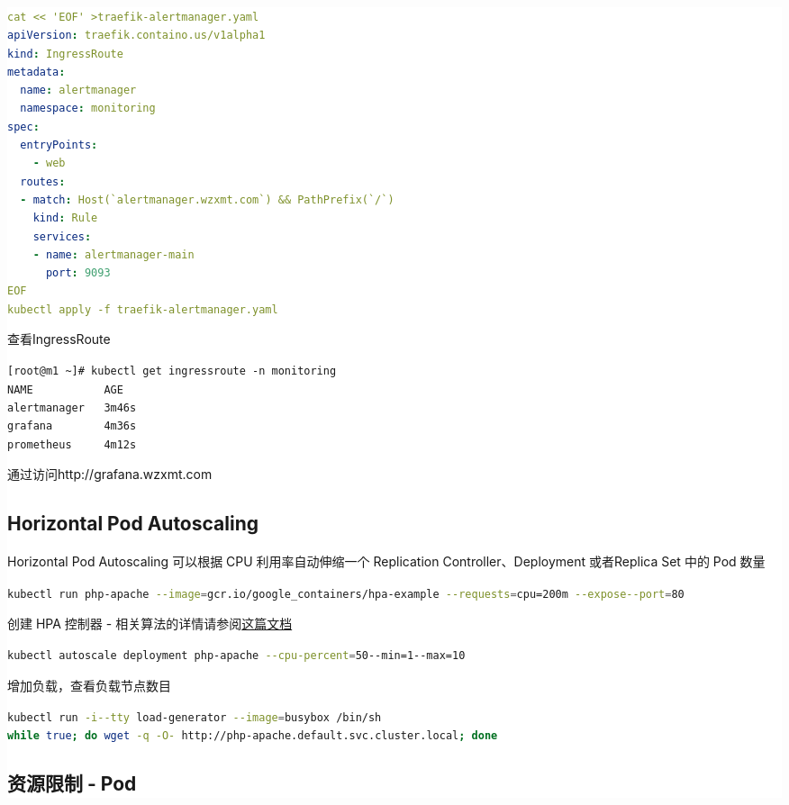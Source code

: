 ```yaml
cat << 'EOF' >traefik-alertmanager.yaml
apiVersion: traefik.containo.us/v1alpha1
kind: IngressRoute
metadata:
  name: alertmanager
  namespace: monitoring
spec:
  entryPoints:
    - web
  routes:
  - match: Host(`alertmanager.wzxmt.com`) && PathPrefix(`/`)
    kind: Rule
    services:
    - name: alertmanager-main
      port: 9093
EOF
kubectl apply -f traefik-alertmanager.yaml
```

查看IngressRoute

```
[root@m1 ~]# kubectl get ingressroute -n monitoring
NAME           AGE
alertmanager   3m46s
grafana        4m36s
prometheus     4m12s
```

通过访问http://grafana.wzxmt.com

## Horizontal Pod Autoscaling

Horizontal Pod Autoscaling 可以根据 CPU 利用率自动伸缩一个 Replication Controller、Deployment 或者Replica Set 中的 Pod 数量

```bash
kubectl run php-apache --image=gcr.io/google_containers/hpa-example --requests=cpu=200m --expose--port=80
```

创建 HPA 控制器 - 相关算法的详情请参阅[这篇文档](https://git.k8s.io/community/contributors/design-proposals/horizontal-pod-autoscaler.md#autoscaling-algorithm)

```bash
kubectl autoscale deployment php-apache --cpu-percent=50--min=1--max=10
```

增加负载，查看负载节点数目

```bash
kubectl run -i--tty load-generator --image=busybox /bin/sh
while true; do wget -q -O- http://php-apache.default.svc.cluster.local; done
```

## 资源限制  - Pod
